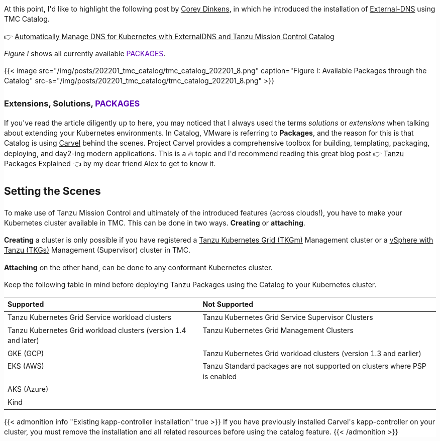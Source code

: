 At this point, I'd like to highlight the following post by [Corey Dinkens](https://www.linkedin.com/in/coreydinkens), in which he introduced the installation of [External-DNS](https://github.com/kubernetes-sigs/external-dns/) using TMC Catalog.

:point_right: [Automatically Manage DNS for Kubernetes with ExternalDNS and Tanzu Mission Control Catalog](https://tanzu.vmware.com/content/blog/manage-dns-kubernetes-externaldns-tanzu-mission-control-catalog)

*Figure I* shows all currently available <span style="color:#6003B6">PACKAGES</span>.

{{< image src="/img/posts/202201_tmc_catalog/tmc_catalog_202201_8.png" caption="Figure I: Available Packages through the Catalog" src-s="/img/posts/202201_tmc_catalog/tmc_catalog_202201_8.png" >}}

### Extensions, Solutions, <span style="color:#6003B6">PACKAGES</span>

If you've read the article diligently up to here, you may noticed that I always used the terms *solutions* or *extensions* when talking about extending your Kubernetes environments. In Catalog, VMware is referring to **Packages**, and the reason for this is that Catalog is using [Carvel](https://carvel.dev) behind the scenes. Project Carvel provides a comprehensive toolbox for building, templating, packaging, deploying, and day2-ing modern applications. This is a :fire: topic and I'd recommend reading this great blog post :point_right: [Tanzu Packages Explained](https://beyondelastic.com/2022/01/04/tanzu-packages-explained/) :point_left: by my dear friend [Alex](https://twitter.com/Alec1823) to get to know it.

## Setting the Scenes

To make use of Tanzu Mission Control and ultimately of the introduced features (across clouds!), you have to make your Kubernetes cluster available in TMC. This can be done in two ways. **Creating** or **attaching**.

**Creating** a cluster is only possible if you have registered a [Tanzu Kubernetes Grid (TKGm)](https://docs.vmware.com/en/VMware-Tanzu-Kubernetes-Grid/index.html) Management cluster or a [vSphere with Tanzu (TKGs)](https://docs.vmware.com/en/VMware-vSphere/7.0/vmware-vsphere-with-tanzu/) Management (Supervisor) cluster in TMC.

**Attaching** on the other hand, can be done to any conformant Kubernetes cluster.

Keep the following table in mind before deploying Tanzu Packages using the Catalog to your Kubernetes cluster.

| Supported | Not Supported |
| :-- | :-- |
| Tanzu Kubernetes Grid Service workload clusters | Tanzu Kubernetes Grid Service Supervisor Clusters
| Tanzu Kubernetes Grid workload clusters (version 1.4 and later) | Tanzu Kubernetes Grid Management Clusters
| GKE (GCP) | Tanzu Kubernetes Grid workload clusters (version 1.3 and earlier) |
| EKS (AWS) | Tanzu Standard packages are not supported on clusters where PSP is enabled |
| AKS (Azure) | |
| Kind | |

{{< admonition info "Existing kapp-controller installation" true >}}
If you have previously installed Carvel's kapp-controller on your cluster, you must remove the installation and all related resources before using the catalog feature.
{{< /admonition >}}
